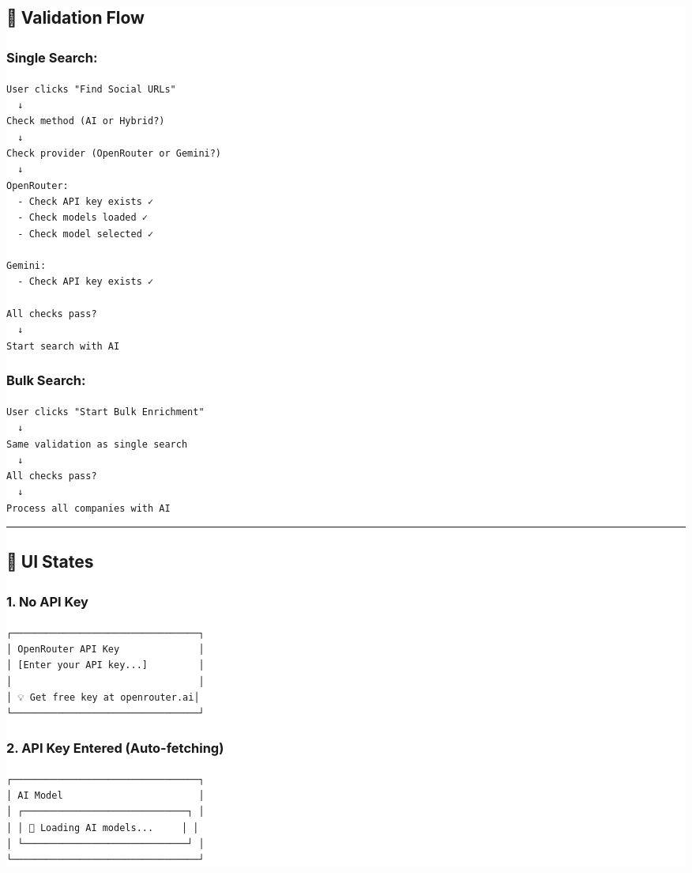 ## 🎯 Validation Flow

### Single Search:
```
User clicks "Find Social URLs"
  ↓
Check method (AI or Hybrid?)
  ↓
Check provider (OpenRouter or Gemini?)
  ↓
OpenRouter:
  - Check API key exists ✓
  - Check models loaded ✓
  - Check model selected ✓
  
Gemini:
  - Check API key exists ✓
  
All checks pass?
  ↓
Start search with AI
```

### Bulk Search:
```
User clicks "Start Bulk Enrichment"
  ↓
Same validation as single search
  ↓
All checks pass?
  ↓
Process all companies with AI
```

---

## 🎨 UI States

### 1. No API Key
```
┌─────────────────────────────────┐
│ OpenRouter API Key              │
│ [Enter your API key...]         │
│                                 │
│ 💡 Get free key at openrouter.ai│
└─────────────────────────────────┘
```

### 2. API Key Entered (Auto-fetching)
```
┌─────────────────────────────────┐
│ AI Model                        │
│ ┌─────────────────────────────┐ │
│ │ 🔄 Loading AI models...     │ │
│ └─────────────────────────────┘ │
└─────────────────────────────────┘
```
